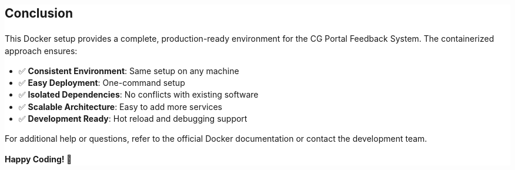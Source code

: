 
## Conclusion

This Docker setup provides a complete, production-ready environment for the CG Portal Feedback System. The containerized approach ensures:

- ✅ **Consistent Environment**: Same setup on any machine
- ✅ **Easy Deployment**: One-command setup
- ✅ **Isolated Dependencies**: No conflicts with existing software
- ✅ **Scalable Architecture**: Easy to add more services
- ✅ **Development Ready**: Hot reload and debugging support

For additional help or questions, refer to the official Docker documentation or contact the development team.

**Happy Coding! 🚀**